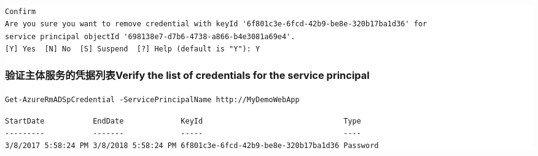 ```output
Confirm
Are you sure you want to remove credential with keyId '6f801c3e-6fcd-42b9-be8e-320b17ba1d36' for
service principal objectId '698138e7-d7b6-4738-a866-b4e3081a69e4'.
[Y] Yes  [N] No  [S] Suspend  [?] Help (default is "Y"): Y
```

### <a name="verify-the-list-of-credentials-for-the-service-principal"></a><span data-ttu-id="ed83b-164">验证主体服务的凭据列表</span><span class="sxs-lookup"><span data-stu-id="ed83b-164">Verify the list of credentials for the service principal</span></span>

```azurepowershell-interactive
Get-AzureRmADSpCredential -ServicePrincipalName http://MyDemoWebApp
```

```output
StartDate           EndDate             KeyId                                Type
---------           -------             -----                                ----
3/8/2017 5:58:24 PM 3/8/2018 5:58:24 PM 6f801c3e-6fcd-42b9-be8e-320b17ba1d36 Password
```

